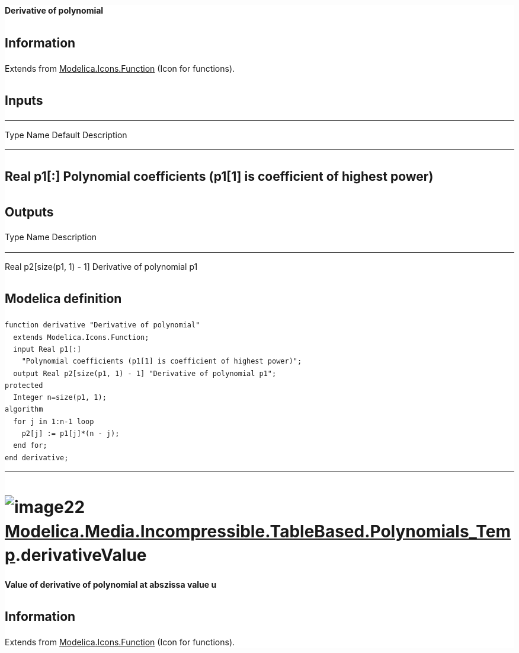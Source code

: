 **Derivative of polynomial**

Information
-----------

Extends from
[Modelica.Icons.Function](Modelica_Icons.html#Modelica.Icons.Function)
(Icon for functions).

Inputs
------

  -------------------------------------------------------------------------
  Type   Name    Default  Description
  ------ ------- -------- -------------------------------------------------
  Real   p1[:]            Polynomial coefficients (p1[1] is coefficient of
                          highest power)
  -------------------------------------------------------------------------

Outputs
-------

  Type      Name                     Description
  --------- ------------------------ --------------------------------
  Real      p2[size(p1, 1) - 1]      Derivative of polynomial p1

Modelica definition
-------------------

    function derivative "Derivative of polynomial"
      extends Modelica.Icons.Function;
      input Real p1[:] 
        "Polynomial coefficients (p1[1] is coefficient of highest power)";
      output Real p2[size(p1, 1) - 1] "Derivative of polynomial p1";
    protected 
      Integer n=size(p1, 1);
    algorithm 
      for j in 1:n-1 loop
        p2[j] := p1[j]*(n - j);
      end for;
    end derivative;

* * * * *

![image22](Modelica.Media.Incompressible.TableBased.Polynomials_Temp.evaluateI.png) [Modelica.Media.Incompressible.TableBased.Polynomials\_Temp](Modelica_Media_Incompressible_TableBased_Polynomials_Temp.html#Modelica.Media.Incompressible.TableBased.Polynomials_Temp).derivativeValue
==========================================================================================================================================================================================================================================================================================

**Value of derivative of polynomial at abszissa value u**

Information
-----------

Extends from
[Modelica.Icons.Function](Modelica_Icons.html#Modelica.Icons.Function)
(Icon for functions).
